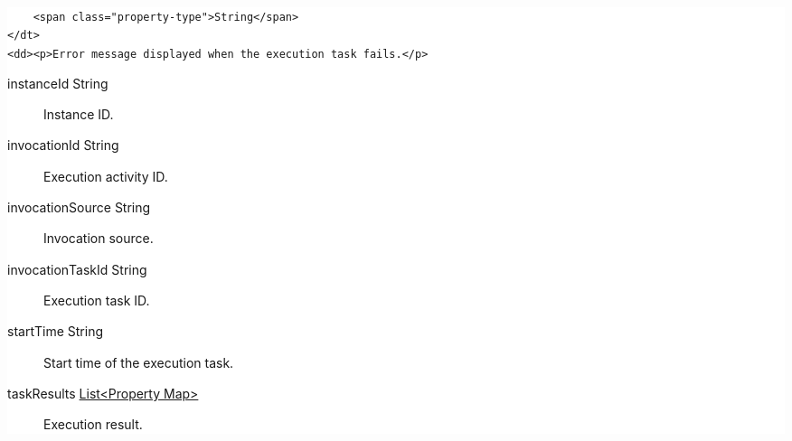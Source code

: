         <span class="property-type">String</span>
    </dt>
    <dd><p>Error message displayed when the execution task fails.</p>
</dd><dt class="property-required"
            title="Required">
        <span id="instanceid_yaml">
<a data-swiftype-name="resource-property" data-swiftype-type="text" href="#instanceid_yaml" style="color: inherit; text-decoration: inherit;">instance<wbr>Id</a>
</span>
        <span class="property-indicator"></span>
        <span class="property-type">String</span>
    </dt>
    <dd><p>Instance ID.</p>
</dd><dt class="property-required"
            title="Required">
        <span id="invocationid_yaml">
<a data-swiftype-name="resource-property" data-swiftype-type="text" href="#invocationid_yaml" style="color: inherit; text-decoration: inherit;">invocation<wbr>Id</a>
</span>
        <span class="property-indicator"></span>
        <span class="property-type">String</span>
    </dt>
    <dd><p>Execution activity ID.</p>
</dd><dt class="property-required"
            title="Required">
        <span id="invocationsource_yaml">
<a data-swiftype-name="resource-property" data-swiftype-type="text" href="#invocationsource_yaml" style="color: inherit; text-decoration: inherit;">invocation<wbr>Source</a>
</span>
        <span class="property-indicator"></span>
        <span class="property-type">String</span>
    </dt>
    <dd><p>Invocation source.</p>
</dd><dt class="property-required"
            title="Required">
        <span id="invocationtaskid_yaml">
<a data-swiftype-name="resource-property" data-swiftype-type="text" href="#invocationtaskid_yaml" style="color: inherit; text-decoration: inherit;">invocation<wbr>Task<wbr>Id</a>
</span>
        <span class="property-indicator"></span>
        <span class="property-type">String</span>
    </dt>
    <dd><p>Execution task ID.</p>
</dd><dt class="property-required"
            title="Required">
        <span id="starttime_yaml">
<a data-swiftype-name="resource-property" data-swiftype-type="text" href="#starttime_yaml" style="color: inherit; text-decoration: inherit;">start<wbr>Time</a>
</span>
        <span class="property-indicator"></span>
        <span class="property-type">String</span>
    </dt>
    <dd><p>Start time of the execution task.</p>
</dd><dt class="property-required"
            title="Required">
        <span id="taskresults_yaml">
<a data-swiftype-name="resource-property" data-swiftype-type="text" href="#taskresults_yaml" style="color: inherit; text-decoration: inherit;">task<wbr>Results</a>
</span>
        <span class="property-indicator"></span>
        <span class="property-type"><a href="#getinvocationtaskinvocationtasksettaskresult">List&lt;Property Map&gt;</a></span>
    </dt>
    <dd><p>Execution result.</p>